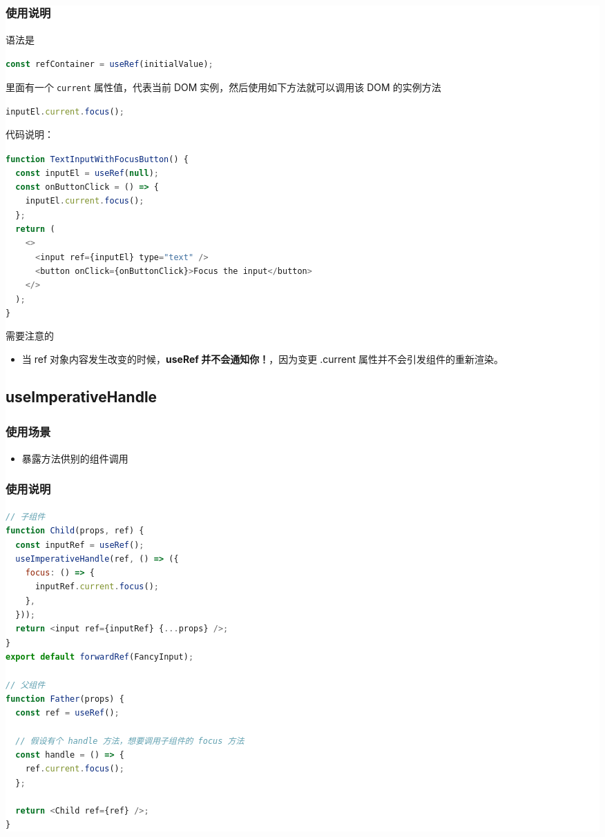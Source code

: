 ### 使用说明

语法是

```javascript
const refContainer = useRef(initialValue);
```

里面有一个 `current` 属性值，代表当前 DOM 实例，然后使用如下方法就可以调用该 DOM 的实例方法

```javascript
inputEl.current.focus();
```

代码说明：

```javascript
function TextInputWithFocusButton() {
  const inputEl = useRef(null);
  const onButtonClick = () => {
    inputEl.current.focus();
  };
  return (
    <>
      <input ref={inputEl} type="text" />
      <button onClick={onButtonClick}>Focus the input</button>
    </>
  );
}
```

需要注意的

- 当 ref 对象内容发生改变的时候，**useRef 并不会通知你！**，因为变更 .current 属性并不会引发组件的重新渲染。

## useImperativeHandle

### 使用场景

- 暴露方法供别的组件调用

### 使用说明

```javascript
// 子组件
function Child(props, ref) {
  const inputRef = useRef();
  useImperativeHandle(ref, () => ({
    focus: () => {
      inputRef.current.focus();
    },
  }));
  return <input ref={inputRef} {...props} />;
}
export default forwardRef(FancyInput);

// 父组件
function Father(props) {
  const ref = useRef();

  // 假设有个 handle 方法，想要调用子组件的 focus 方法
  const handle = () => {
    ref.current.focus();
  };

  return <Child ref={ref} />;
}
```